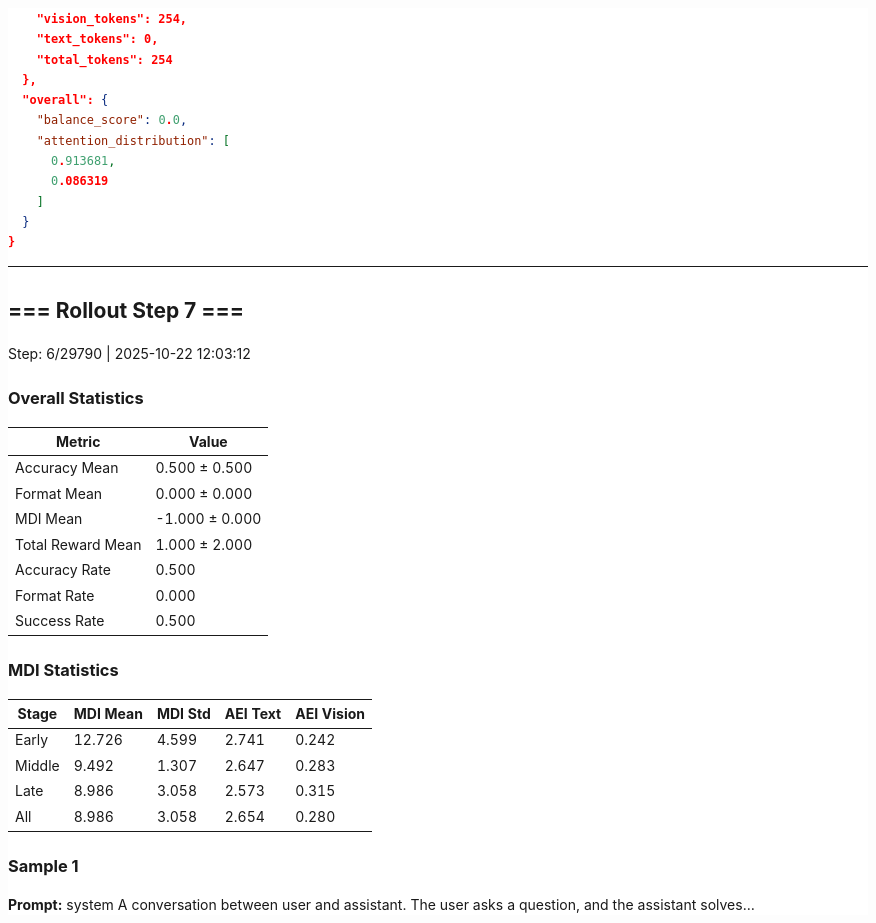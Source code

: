 ```json
    "vision_tokens": 254,
    "text_tokens": 0,
    "total_tokens": 254
  },
  "overall": {
    "balance_score": 0.0,
    "attention_distribution": [
      0.913681,
      0.086319
    ]
  }
}
```

---


## === Rollout Step 7 ===
Step: 6/29790 | 2025-10-22 12:03:12

### Overall Statistics

| Metric | Value |
|--------|-------|
| Accuracy Mean | 0.500 ± 0.500 |
| Format Mean | 0.000 ± 0.000 |
| MDI Mean | -1.000 ± 0.000 |
| Total Reward Mean | 1.000 ± 2.000 |
| Accuracy Rate | 0.500 |
| Format Rate | 0.000 |
| Success Rate | 0.500 |

### MDI Statistics

| Stage | MDI Mean | MDI Std | AEI Text | AEI Vision |
|-------|----------|---------|----------|------------|
| Early | 12.726 | 4.599 | 2.741 | 0.242 |
| Middle | 9.492 | 1.307 | 2.647 | 0.283 |
| Late | 8.986 | 3.058 | 2.573 | 0.315 |
| All | 8.986 | 3.058 | 2.654 | 0.280 |

### Sample 1

**Prompt:** system A conversation between user and assistant. The user asks a question, and the assistant solves…
